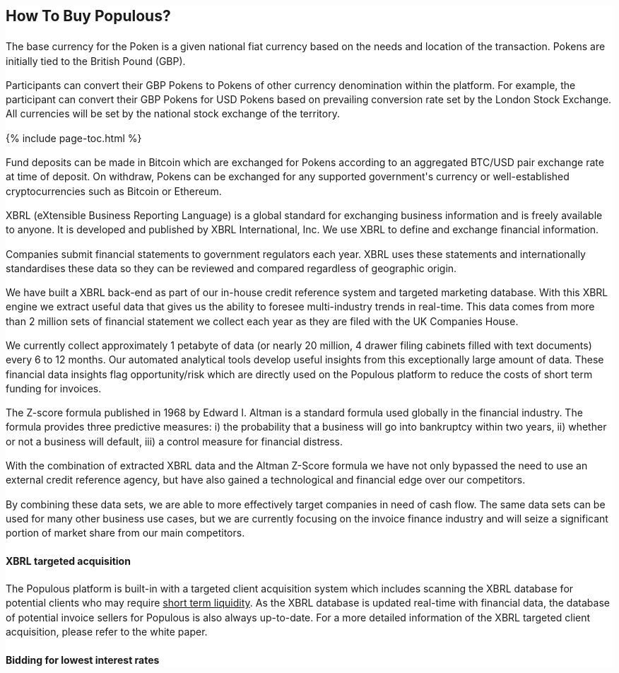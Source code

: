 <h2 id="buy">How To Buy Populous?</h2>

<p>The base currency for the Poken is a given national fiat currency based on the needs and location of the transaction. Pokens are initially tied to the British Pound (GBP).</p>

<p>Participants can convert their GBP Pokens to Pokens of other currency denomination within the platform. For example, the participant can convert their GBP Pokens for USD Pokens based on prevailing conversion rate set by the London Stock Exchange. All currencies will be set by the national stock exchange of the territory.</p>
{% include page-toc.html %}
<p>Fund deposits can be made in Bitcoin which are exchanged for Pokens according to an aggregated BTC/USD pair exchange rate at time of deposit. On withdraw, Pokens can be exchanged for any supported government's currency or well-established cryptocurrencies such as Bitcoin or Ethereum.</p>

<p>XBRL (eXtensible Business Reporting Language) is a global standard for exchanging business information and is freely available to anyone. It is developed and published by XBRL International, Inc. We use XBRL to define and exchange financial information.</p>

<p>Companies submit financial statements to government regulators each year. XBRL uses these statements and internationally standardises these data so they can be reviewed and compared regardless of geographic origin.</p>

<p>We have built a XBRL back-end as part of our in-house credit reference system and targeted marketing database. With this XBRL engine we extract useful data that gives us the ability to foresee multi-industry trends in real-time. This data comes from more than 2 million sets of financial statement we collect each year as they are filed with the UK Companies House.</p>

<p>We currently collect approximately 1 petabyte of data (or nearly 20 million, 4 drawer filing cabinets filled with text documents) every 6 to 12 months. Our automated analytical tools develop useful insights from this exceptionally large amount of data. These financial data insights flag opportunity/risk which are directly used on the Populous platform to reduce the costs of short term funding for invoices.</p>

<p>The Z-score formula published in 1968 by Edward I. Altman is a standard formula used globally in the financial industry. The formula provides three predictive measures: i) the probability that a business will go into bankruptcy within two years, ii) whether or not a business will default, iii) a control measure for financial distress.</p>

<p>With the combination of extracted XBRL data and the Altman Z-Score formula we have not only bypassed the need to use an external credit reference agency, but have also gained a technological and financial edge over our competitors.</p>

<p>By combining these data sets, we are able to more effectively target companies in need of cash flow. The same data sets can be used for many other business use cases, but we are currently focusing on the invoice finance industry and will seize a significant portion of market share from our main competitors.</p>

<h4>XBRL targeted acquisition </h4>

<p>The Populous platform is built-in with a targeted client acquisition system which includes scanning the XBRL database for potential clients who may require <a href="/video-mooc-3.0-session-7/">short term liquidity</a>. As the XBRL database is updated real-time with financial data, the database of potential invoice sellers for Populous is also always up-to-date. For a more detailed information of the XBRL targeted client acquisition, please refer to the white paper.</p>

<h4>Bidding for lowest interest rates</h4>
